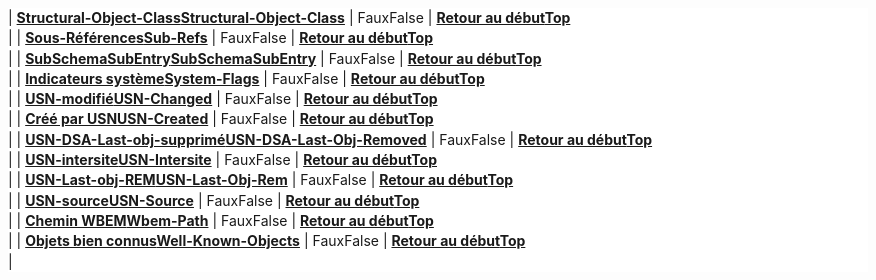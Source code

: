 | [<span data-ttu-id="2691a-399">**Structural-Object-Class**</span><span class="sxs-lookup"><span data-stu-id="2691a-399">**Structural-Object-Class**</span></span>](a-structuralobjectclass.md)                  | <span data-ttu-id="2691a-400">Faux</span><span class="sxs-lookup"><span data-stu-id="2691a-400">False</span></span>     | [<span data-ttu-id="2691a-401">**Retour au début**</span><span class="sxs-lookup"><span data-stu-id="2691a-401">**Top**</span></span>](c-top.md)<br/> |
| [<span data-ttu-id="2691a-402">**Sous-Références**</span><span class="sxs-lookup"><span data-stu-id="2691a-402">**Sub-Refs**</span></span>](a-subrefs.md)                                               | <span data-ttu-id="2691a-403">Faux</span><span class="sxs-lookup"><span data-stu-id="2691a-403">False</span></span>     | [<span data-ttu-id="2691a-404">**Retour au début**</span><span class="sxs-lookup"><span data-stu-id="2691a-404">**Top**</span></span>](c-top.md)<br/> |
| [<span data-ttu-id="2691a-405">**SubSchemaSubEntry**</span><span class="sxs-lookup"><span data-stu-id="2691a-405">**SubSchemaSubEntry**</span></span>](a-subschemasubentry.md)                            | <span data-ttu-id="2691a-406">Faux</span><span class="sxs-lookup"><span data-stu-id="2691a-406">False</span></span>     | [<span data-ttu-id="2691a-407">**Retour au début**</span><span class="sxs-lookup"><span data-stu-id="2691a-407">**Top**</span></span>](c-top.md)<br/> |
| [<span data-ttu-id="2691a-408">**Indicateurs système**</span><span class="sxs-lookup"><span data-stu-id="2691a-408">**System-Flags**</span></span>](a-systemflags.md)                                       | <span data-ttu-id="2691a-409">Faux</span><span class="sxs-lookup"><span data-stu-id="2691a-409">False</span></span>     | [<span data-ttu-id="2691a-410">**Retour au début**</span><span class="sxs-lookup"><span data-stu-id="2691a-410">**Top**</span></span>](c-top.md)<br/> |
| [<span data-ttu-id="2691a-411">**USN-modifié**</span><span class="sxs-lookup"><span data-stu-id="2691a-411">**USN-Changed**</span></span>](a-usnchanged.md)                                         | <span data-ttu-id="2691a-412">Faux</span><span class="sxs-lookup"><span data-stu-id="2691a-412">False</span></span>     | [<span data-ttu-id="2691a-413">**Retour au début**</span><span class="sxs-lookup"><span data-stu-id="2691a-413">**Top**</span></span>](c-top.md)<br/> |
| [<span data-ttu-id="2691a-414">**Créé par USN**</span><span class="sxs-lookup"><span data-stu-id="2691a-414">**USN-Created**</span></span>](a-usncreated.md)                                         | <span data-ttu-id="2691a-415">Faux</span><span class="sxs-lookup"><span data-stu-id="2691a-415">False</span></span>     | [<span data-ttu-id="2691a-416">**Retour au début**</span><span class="sxs-lookup"><span data-stu-id="2691a-416">**Top**</span></span>](c-top.md)<br/> |
| [<span data-ttu-id="2691a-417">**USN-DSA-Last-obj-supprimé**</span><span class="sxs-lookup"><span data-stu-id="2691a-417">**USN-DSA-Last-Obj-Removed**</span></span>](a-usndsalastobjremoved.md)                  | <span data-ttu-id="2691a-418">Faux</span><span class="sxs-lookup"><span data-stu-id="2691a-418">False</span></span>     | [<span data-ttu-id="2691a-419">**Retour au début**</span><span class="sxs-lookup"><span data-stu-id="2691a-419">**Top**</span></span>](c-top.md)<br/> |
| [<span data-ttu-id="2691a-420">**USN-intersite**</span><span class="sxs-lookup"><span data-stu-id="2691a-420">**USN-Intersite**</span></span>](a-usnintersite.md)                                     | <span data-ttu-id="2691a-421">Faux</span><span class="sxs-lookup"><span data-stu-id="2691a-421">False</span></span>     | [<span data-ttu-id="2691a-422">**Retour au début**</span><span class="sxs-lookup"><span data-stu-id="2691a-422">**Top**</span></span>](c-top.md)<br/> |
| [<span data-ttu-id="2691a-423">**USN-Last-obj-REM**</span><span class="sxs-lookup"><span data-stu-id="2691a-423">**USN-Last-Obj-Rem**</span></span>](a-usnlastobjrem.md)                                 | <span data-ttu-id="2691a-424">Faux</span><span class="sxs-lookup"><span data-stu-id="2691a-424">False</span></span>     | [<span data-ttu-id="2691a-425">**Retour au début**</span><span class="sxs-lookup"><span data-stu-id="2691a-425">**Top**</span></span>](c-top.md)<br/> |
| [<span data-ttu-id="2691a-426">**USN-source**</span><span class="sxs-lookup"><span data-stu-id="2691a-426">**USN-Source**</span></span>](a-usnsource.md)                                           | <span data-ttu-id="2691a-427">Faux</span><span class="sxs-lookup"><span data-stu-id="2691a-427">False</span></span>     | [<span data-ttu-id="2691a-428">**Retour au début**</span><span class="sxs-lookup"><span data-stu-id="2691a-428">**Top**</span></span>](c-top.md)<br/> |
| [<span data-ttu-id="2691a-429">**Chemin WBEM**</span><span class="sxs-lookup"><span data-stu-id="2691a-429">**Wbem-Path**</span></span>](a-wbempath.md)                                             | <span data-ttu-id="2691a-430">Faux</span><span class="sxs-lookup"><span data-stu-id="2691a-430">False</span></span>     | [<span data-ttu-id="2691a-431">**Retour au début**</span><span class="sxs-lookup"><span data-stu-id="2691a-431">**Top**</span></span>](c-top.md)<br/> |
| [<span data-ttu-id="2691a-432">**Objets bien connus**</span><span class="sxs-lookup"><span data-stu-id="2691a-432">**Well-Known-Objects**</span></span>](a-wellknownobjects.md)                            | <span data-ttu-id="2691a-433">Faux</span><span class="sxs-lookup"><span data-stu-id="2691a-433">False</span></span>     | [<span data-ttu-id="2691a-434">**Retour au début**</span><span class="sxs-lookup"><span data-stu-id="2691a-434">**Top**</span></span>](c-top.md)<br/> |